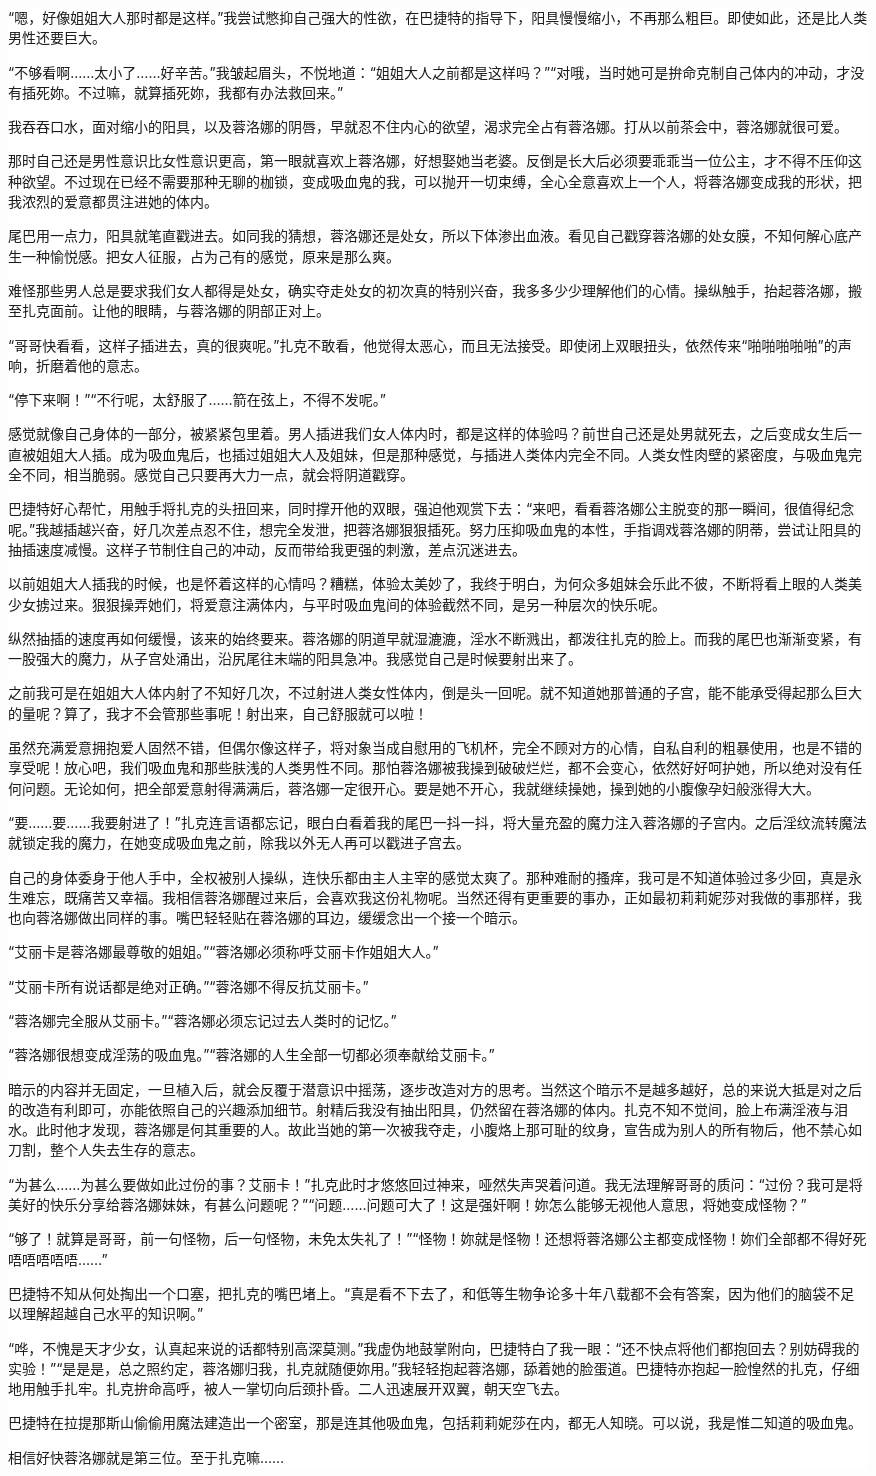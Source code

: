 “嗯，好像姐姐大人那时都是这样。”我尝试憋抑自己强大的性欲，在巴捷特的指导下，阳具慢慢缩小，不再那么粗巨。即使如此，还是比人类男性还要巨大。

“不够看啊……太小了……好辛苦。”我皱起眉头，不悦地道：“姐姐大人之前都是这样吗？”“对哦，当时她可是拚命克制自己体内的冲动，才没有插死妳。不过嘛，就算插死妳，我都有办法救回来。”

我吞吞口水，面对缩小的阳具，以及蓉洛娜的阴唇，早就忍不住内心的欲望，渴求完全占有蓉洛娜。打从以前茶会中，蓉洛娜就很可爱。

那时自己还是男性意识比女性意识更高，第一眼就喜欢上蓉洛娜，好想娶她当老婆。反倒是长大后必须要乖乖当一位公主，才不得不压仰这种欲望。不过现在已经不需要那种无聊的枷锁，变成吸血鬼的我，可以抛开一切束缚，全心全意喜欢上一个人，将蓉洛娜变成我的形状，把我浓烈的爱意都贯注进她的体内。

尾巴用一点力，阳具就笔直戳进去。如同我的猜想，蓉洛娜还是处女，所以下体渗出血液。看见自己戳穿蓉洛娜的处女膜，不知何解心底产生一种愉悦感。把女人征服，占为己有的感觉，原来是那么爽。

难怪那些男人总是要求我们女人都得是处女，确实夺走处女的初次真的特别兴奋，我多多少少理解他们的心情。操纵触手，抬起蓉洛娜，搬至扎克面前。让他的眼睛，与蓉洛娜的阴部正对上。

“哥哥快看看，这样子插进去，真的很爽呢。”扎克不敢看，他觉得太恶心，而且无法接受。即使闭上双眼扭头，依然传来“啪啪啪啪啪”的声响，折磨着他的意志。

“停下来啊！”“不行呢，太舒服了……箭在弦上，不得不发呢。”

感觉就像自己身体的一部分，被紧紧包里着。男人插进我们女人体内时，都是这样的体验吗？前世自己还是处男就死去，之后变成女生后一直被姐姐大人插。成为吸血鬼后，也插过姐姐大人及姐妹，但是那种感觉，与插进人类体内完全不同。人类女性肉壁的紧密度，与吸血鬼完全不同，相当脆弱。感觉自己只要再大力一点，就会将阴道戳穿。

巴捷特好心帮忙，用触手将扎克的头扭回来，同时撑开他的双眼，强迫他观赏下去：“来吧，看看蓉洛娜公主脱变的那一瞬间，很值得纪念呢。”我越插越兴奋，好几次差点忍不住，想完全发泄，把蓉洛娜狠狠插死。努力压抑吸血鬼的本性，手指调戏蓉洛娜的阴蒂，尝试让阳具的抽插速度减慢。这样子节制住自己的冲动，反而带给我更强的刺激，差点沉迷进去。

以前姐姐大人插我的时候，也是怀着这样的心情吗？糟糕，体验太美妙了，我终于明白，为何众多姐妹会乐此不彼，不断将看上眼的人类美少女掳过来。狠狠操弄她们，将爱意注满体内，与平时吸血鬼间的体验截然不同，是另一种层次的快乐呢。

纵然抽插的速度再如何缓慢，该来的始终要来。蓉洛娜的阴道早就湿漉漉，淫水不断溅出，都泼往扎克的脸上。而我的尾巴也渐渐变紧，有一股强大的魔力，从子宫处涌出，沿尻尾往末端的阳具急冲。我感觉自己是时候要射出来了。

之前我可是在姐姐大人体内射了不知好几次，不过射进人类女性体内，倒是头一回呢。就不知道她那普通的子宫，能不能承受得起那么巨大的量呢？算了，我才不会管那些事呢！射出来，自己舒服就可以啦！

虽然充满爱意拥抱爱人固然不错，但偶尔像这样子，将对象当成自慰用的飞机杯，完全不顾对方的心情，自私自利的粗暴使用，也是不错的享受呢！放心吧，我们吸血鬼和那些肤浅的人类男性不同。那怕蓉洛娜被我操到破破烂烂，都不会变心，依然好好呵护她，所以绝对没有任何问题。无论如何，把全部爱意射得满满后，蓉洛娜一定很开心。要是她不开心，我就继续操她，操到她的小腹像孕妇般涨得大大。

“要……要……我要射进了！”扎克连言语都忘记，眼白白看着我的尾巴一抖一抖，将大量充盈的魔力注入蓉洛娜的子宫内。之后淫纹流转魔法就锁定我的魔力，在她变成吸血鬼之前，除我以外无人再可以戳进子宫去。

自己的身体委身于他人手中，全权被别人操纵，连快乐都由主人主宰的感觉太爽了。那种难耐的搔痒，我可是不知道体验过多少回，真是永生难忘，既痛苦又幸福。我相信蓉洛娜醒过来后，会喜欢我这份礼物呢。当然还得有更重要的事办，正如最初莉莉妮莎对我做的事那样，我也向蓉洛娜做出同样的事。嘴巴轻轻贴在蓉洛娜的耳边，缓缓念出一个接一个暗示。

“艾丽卡是蓉洛娜最尊敬的姐姐。”“蓉洛娜必须称呼艾丽卡作姐姐大人。”

“艾丽卡所有说话都是绝对正确。”“蓉洛娜不得反抗艾丽卡。”

“蓉洛娜完全服从艾丽卡。”“蓉洛娜必须忘记过去人类时的记忆。”

“蓉洛娜很想变成淫荡的吸血鬼。”“蓉洛娜的人生全部一切都必须奉献给艾丽卡。”

暗示的内容并无固定，一旦植入后，就会反覆于潜意识中摇荡，逐步改造对方的思考。当然这个暗示不是越多越好，总的来说大抵是对之后的改造有利即可，亦能依照自己的兴趣添加细节。射精后我没有抽出阳具，仍然留在蓉洛娜的体内。扎克不知不觉间，脸上布满淫液与泪水。此时他才发现，蓉洛娜是何其重要的人。故此当她的第一次被我夺走，小腹烙上那可耻的纹身，宣告成为别人的所有物后，他不禁心如刀割，整个人失去生存的意志。

“为甚么……为甚么要做如此过份的事？艾丽卡！”扎克此时才悠悠回过神来，哑然失声哭着问道。我无法理解哥哥的质问：“过份？我可是将美好的快乐分享给蓉洛娜妹妹，有甚么问题呢？”“问题……问题可大了！这是强奸啊！妳怎么能够无视他人意思，将她变成怪物？”

“够了！就算是哥哥，前一句怪物，后一句怪物，未免太失礼了！”“怪物！妳就是怪物！还想将蓉洛娜公主都变成怪物！妳们全部都不得好死唔唔唔唔唔……”

巴捷特不知从何处掏出一个口塞，把扎克的嘴巴堵上。“真是看不下去了，和低等生物争论多十年八载都不会有答案，因为他们的脑袋不足以理解超越自己水平的知识啊。”

“哗，不愧是天才少女，认真起来说的话都特别高深莫测。”我虚伪地鼓掌附向，巴捷特白了我一眼：“还不快点将他们都抱回去？别妨碍我的实验！”“是是是，总之照约定，蓉洛娜归我，扎克就随便妳用。”我轻轻抱起蓉洛娜，舔着她的脸蛋道。巴捷特亦抱起一脸惶然的扎克，仔细地用触手扎牢。扎克拚命高呼，被人一掌切向后颈扑昏。二人迅速展开双翼，朝天空飞去。

巴捷特在拉提那斯山偷偷用魔法建造出一个密室，那是连其他吸血鬼，包括莉莉妮莎在内，都无人知晓。可以说，我是惟二知道的吸血鬼。

相信好快蓉洛娜就是第三位。至于扎克嘛……

